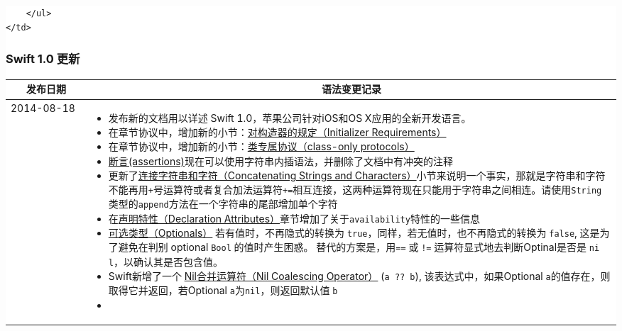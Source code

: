         </ul>
    </td>
  </tr>
</tbody>
</table>

<a name="swift_1_0"></a>
### Swift 1.0 更新

<table class="graybox" border="0" cellspacing="0" cellpadding="5">
<thead>
    <tr>
        <th scope="col" width="100">发布日期</th>
        <th scope="col">语法变更记录</th>
    </tr>
</thead>
<tbody>
    <tr>
    <td scope="row">2014-08-18</td>
    <td><ul class="list-bullet">
        <li>
            发布新的文档用以详述 Swift 1.0，苹果公司针对iOS和OS X应用的全新开发语言。
        </li>
        <li>
            在章节协议中，增加新的小节：<a href="https://developer.apple.com/library/prerelease/ios/documentation/Swift/Conceptual/Swift_Programming_Language/Protocols.html#//apple_ref/doc/uid/TP40014097-CH25-XID_397">对构造器的规定（Initializer Requirements）</a>
        </li>
        <li>
            在章节协议中，增加新的小节：<a href="https://developer.apple.com/library/prerelease/ios/documentation/Swift/Conceptual/Swift_Programming_Language/Protocols.html#//apple_ref/doc/uid/TP40014097-CH25-XID_409">类专属协议（class-only protocols）</a>
        </li>
        <li>
            <a href="https://developer.apple.com/library/prerelease/ios/documentation/Swift/Conceptual/Swift_Programming_Language/TheBasics.html#//apple_ref/doc/uid/TP40014097-CH5-XID_494">断言(assertions)</a>现在可以使用字符串内插语法，并删除了文档中有冲突的注释
        </li>
        <li>
            更新了<a href="https://developer.apple.com/library/prerelease/ios/documentation/Swift/Conceptual/Swift_Programming_Language/StringsAndCharacters.html#//apple_ref/doc/uid/TP40014097-CH7-XID_428">连接字符串和字符（Concatenating Strings and Characters）</a>小节来说明一个事实，那就是字符串和字符不能再用<code>+</code>号运算符或者复合加法运算符<code>+=</code>相互连接，这两种运算符现在只能用于字符串之间相连。请使用<code>String</code>类型的<code>append</code>方法在一个字符串的尾部增加单个字符
        </li>
        <li>
            在<a href="https://developer.apple.com/library/prerelease/ios/documentation/Swift/Conceptual/Swift_Programming_Language/Attributes.html#//apple_ref/doc/uid/TP40014097-CH35-XID_516">声明特性（Declaration Attributes）</a>章节增加了关于<code>availability</code>特性的一些信息
        </li>
        <li>
            <a href="https://developer.apple.com/library/prerelease/ios/documentation/Swift/Conceptual/Swift_Programming_Language/TheBasics.html#//apple_ref/doc/uid/TP40014097-CH5-XID_478">可选类型（Optionals）</a> 若有值时，不再隐式的转换为 <code>true</code>，同样，若无值时，也不再隐式的转换为 <code>false</code>, 这是为了避免在判别 optional <code>Bool</code> 的值时产生困惑。 替代的方案是，用<code>==</code> 或 <code>!=</code> 运算符显式地去判断Optinal是否是 <code>nil</code>，以确认其是否包含值。
        </li>
        <li>
            Swift新增了一个 <a href="https://developer.apple.com/library/prerelease/ios/documentation/Swift/Conceptual/Swift_Programming_Language/BasicOperators.html#//apple_ref/doc/uid/TP40014097-CH6-XID_124" data-id="//apple_ref/doc/uid/TP40014097-CH6-XID_124">Nil合并运算符（Nil Coalescing Operator）</a> (<code>a ?? b</code>), 该表达式中，如果Optional <code>a</code>的值存在，则取得它并返回，若Optional <code>a</code>为<code>nil</code>，则返回默认值 <code>b</code>
        </li>
        <li>